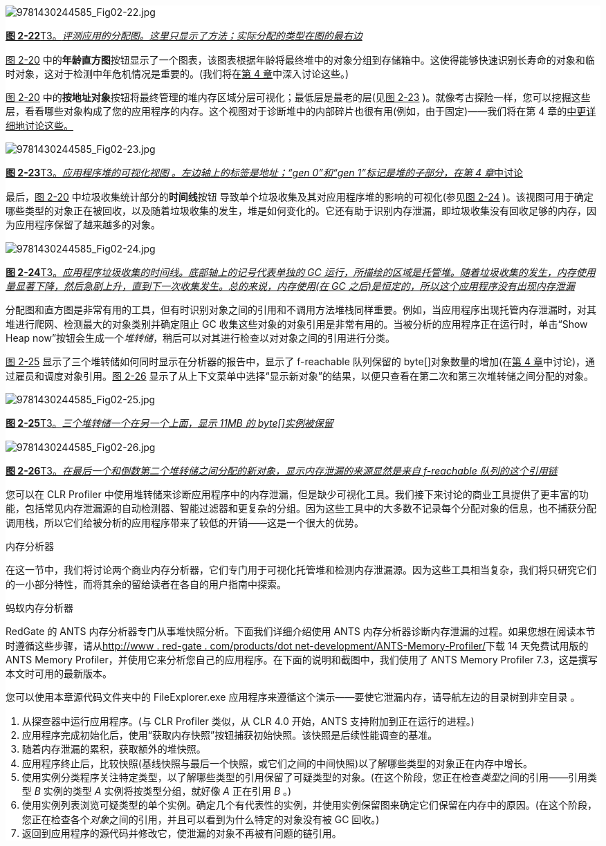 ![9781430244585_Fig02-22.jpg](images/9781430244585_Fig02-22.jpg)

[**图 2-22**T3。*评测应用的分配图。这里只显示了方法；实际分配的类型在图的最右边*](#_Fig000222)

[图 2-20](#Fig000220) 中的**年龄直方图**按钮显示了一个图表，该图表根据年龄将最终堆中的对象分组到存储箱中。这使得能够快速识别长寿命的对象和临时对象，这对于检测中年危机情况是重要的。(我们将在[第 4 章](04.html)中深入讨论这些。)

[图 2-20](#Fig000220) 中的**按地址对象**按钮将最终管理的堆内存区域分层可视化；最低层是最老的层(见[图 2-23](#Fig000223) )。就像考古探险一样，您可以挖掘这些层，看看哪些对象构成了您的应用程序的内存。这个视图对于诊断堆中的内部碎片也很有用(例如，由于固定)——我们将在第 4 章的[中更详细地讨论这些。](04.html)

![9781430244585_Fig02-23.jpg](images/9781430244585_Fig02-23.jpg)

[**图 2-23**T3。*应用程序堆的可视化视图 。左边轴上的标签是地址；“gen 0”和“gen 1”标记是堆的子部分，在第 4 章*中讨论](#_Fig000223)

最后，[图 2-20](#Fig000220) 中垃圾收集统计部分的**时间线**按钮 导致单个垃圾收集及其对应用程序堆的影响的可视化(参见[图 2-24](#Fig000224) )。该视图可用于确定哪些类型的对象正在被回收，以及随着垃圾收集的发生，堆是如何变化的。它还有助于识别内存泄漏，即垃圾收集没有回收足够的内存，因为应用程序保留了越来越多的对象。

![9781430244585_Fig02-24.jpg](images/9781430244585_Fig02-24.jpg)

[**图 2-24**T3。*应用程序垃圾收集的时间线。底部轴上的记号代表单独的 GC 运行，所描绘的区域是托管堆。随着垃圾收集的发生，内存使用量显著下降，然后急剧上升，直到下一次收集发生。总的来说，内存使用(在 GC 之后)是恒定的，所以这个应用程序没有出现内存泄漏*](#_Fig000224)

分配图和直方图是非常有用的工具，但有时识别对象之间的引用和不调用方法堆栈同样重要。例如，当应用程序出现托管内存泄漏时，对其堆进行爬网、检测最大的对象类别并确定阻止 GC 收集这些对象的对象引用是非常有用的。当被分析的应用程序正在运行时，单击“Show Heap now”按钮会生成一个*堆转储*，稍后可以对其进行检查以对对象之间的引用进行分类。

[图 2-25](#Fig000225) 显示了三个堆转储如何同时显示在分析器的报告中，显示了 f-reachable 队列保留的 byte[]对象数量的增加(在[第 4 章](04.html)中讨论)，通过雇员和调度对象引用。[图 2-26](#Fig000226) 显示了从上下文菜单中选择“显示新对象”的结果，以便只查看在第二次和第三次堆转储之间分配的对象。

![9781430244585_Fig02-25.jpg](images/9781430244585_Fig02-25.jpg)

[**图 2-25**T3。*三个堆转储一个在另一个上面，显示 11MB 的 byte[]实例被保留*](#_Fig000225)

![9781430244585_Fig02-26.jpg](images/9781430244585_Fig02-26.jpg)

[**图 2-26**T3。*在最后一个和倒数第二个堆转储之间分配的新对象，显示内存泄漏的来源显然是来自 f-reachable 队列的这个引用链*](#_Fig000226)

您可以在 CLR Profiler 中使用堆转储来诊断应用程序中的内存泄漏，但是缺少可视化工具。我们接下来讨论的商业工具提供了更丰富的功能，包括常见内存泄漏源的自动检测器、智能过滤器和更复杂的分组。因为这些工具中的大多数不记录每个分配对象的信息，也不捕获分配调用栈，所以它们给被分析的应用程序带来了较低的开销——这是一个很大的优势。

内存分析器

在这一节中，我们将讨论两个商业内存分析器，它们专门用于可视化托管堆和检测内存泄漏源。因为这些工具相当复杂，我们将只研究它们的一小部分特性，而将其余的留给读者在各自的用户指南中探索。

蚂蚁内存分析器

RedGate 的 ANTS 内存分析器专门从事堆快照分析。下面我们详细介绍使用 ANTS 内存分析器诊断内存泄漏的过程。如果您想在阅读本节时遵循这些步骤，请从[http://www . red-gate . com/products/dot net-development/ANTS-Memory-Profiler/](http://www.red-gate.com/products/dotnet-development/ants-memory-profiler/)下载 14 天免费试用版的 ANTS Memory Profiler，并使用它来分析您自己的应用程序。在下面的说明和截图中，我们使用了 ANTS Memory Profiler 7.3，这是撰写本文时可用的最新版本。

您可以使用本章源代码文件夹中的 FileExplorer.exe 应用程序来遵循这个演示——要使它泄漏内存，请导航左边的目录树到非空目录 。

1.  从探查器中运行应用程序。(与 CLR Profiler 类似，从 CLR 4.0 开始，ANTS 支持附加到正在运行的进程。)
2.  应用程序完成初始化后，使用“获取内存快照”按钮捕获初始快照。该快照是后续性能调查的基准。
3.  随着内存泄漏的累积，获取额外的堆快照。
4.  应用程序终止后，比较快照(基线快照与最后一个快照，或它们之间的中间快照)以了解哪些类型的对象正在内存中增长。
5.  使用实例分类程序关注特定类型，以了解哪些类型的引用保留了可疑类型的对象。(在这个阶段，您正在检查*类型*之间的引用——引用类型 *B* 实例的类型 *A* 实例将按类型分组，就好像 *A* 正在引用 *B* 。)
6.  使用实例列表浏览可疑类型的单个实例。确定几个有代表性的实例，并使用实例保留图来确定它们保留在内存中的原因。(在这个阶段，您正在检查各个*对象*之间的引用，并且可以看到为什么特定的对象没有被 GC 回收。)
7.  返回到应用程序的源代码并修改它，使泄漏的对象不再被有问题的链引用。
